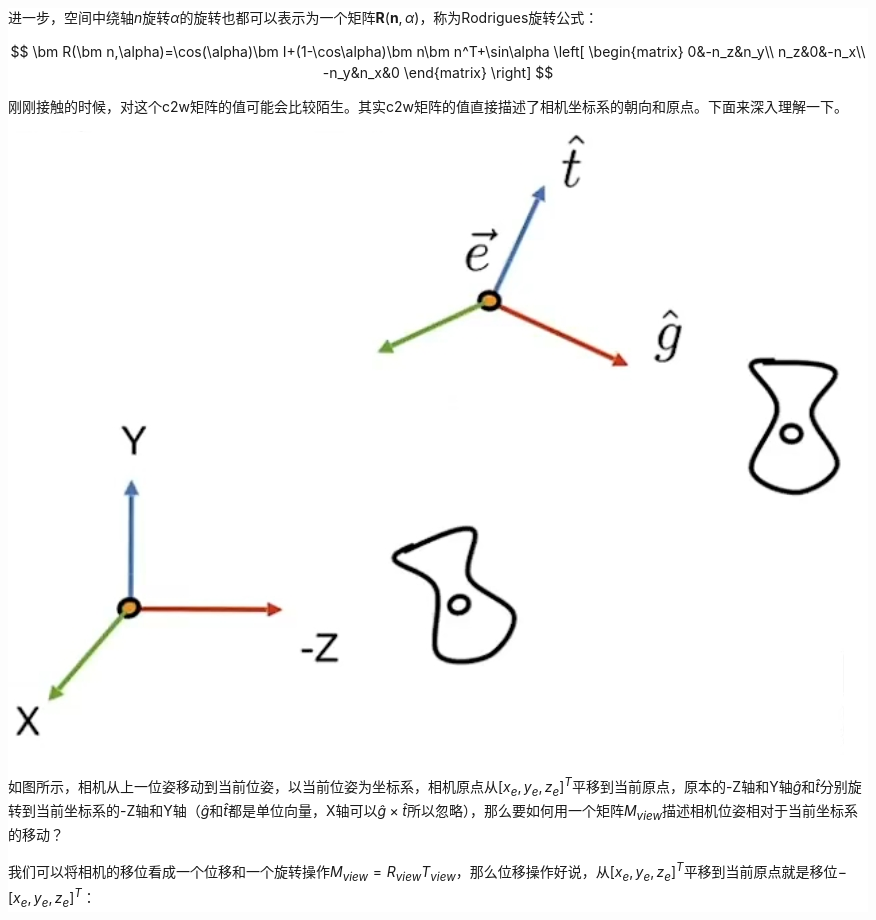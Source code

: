 进一步，空间中绕轴$n$旋转$\alpha$的旋转也都可以表示为一个矩阵$\bm R(\bm n,\alpha)$，称为Rodrigues旋转公式：

$$
\bm R(\bm n,\alpha)=\cos(\alpha)\bm I+(1-\cos\alpha)\bm n\bm n^T+\sin\alpha
\left[
\begin{matrix}
    0&-n_z&n_y\\
    n_z&0&-n_x\\
    -n_y&n_x&0
\end{matrix}
\right]
$$

刚刚接触的时候，对这个c2w矩阵的值可能会比较陌生。其实c2w矩阵的值直接描述了相机坐标系的朝向和原点。下面来深入理解一下。

![](i/20231221213042.png)

如图所示，相机从上一位姿移动到当前位姿，以当前位姿为坐标系，相机原点从$[x_e,y_e,z_e]^T$平移到当前原点，原本的-Z轴和Y轴$\hat g$和$\hat t$分别旋转到当前坐标系的-Z轴和Y轴（$\hat g$和$\hat t$都是单位向量，X轴可以$\hat g\times\hat t$所以忽略），那么要如何用一个矩阵$M_{view}$描述相机位姿相对于当前坐标系的移动？

我们可以将相机的移位看成一个位移和一个旋转操作$M_{view}=R_{view}T_{view}$，那么位移操作好说，从$[x_e,y_e,z_e]^T$平移到当前原点就是移位$-[x_e,y_e,z_e]^T$：
